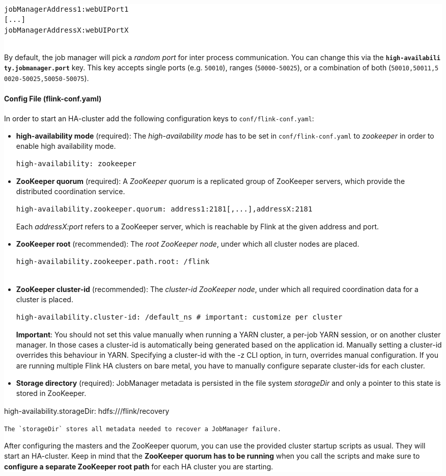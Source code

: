   <pre>
jobManagerAddress1:webUIPort1
[...]
jobManagerAddressX:webUIPortX
  </pre>

By default, the job manager will pick a *random port* for inter process communication. You can change this via the **`high-availability.jobmanager.port`** key. This key accepts single ports (e.g. `50010`), ranges (`50000-50025`), or a combination of both (`50010,50011,50020-50025,50050-50075`).

#### Config File (flink-conf.yaml)

In order to start an HA-cluster add the following configuration keys to `conf/flink-conf.yaml`:

- **high-availability mode** (required): The *high-availability mode* has to be set in `conf/flink-conf.yaml` to *zookeeper* in order to enable high availability mode.

  <pre>high-availability: zookeeper</pre>

- **ZooKeeper quorum** (required): A *ZooKeeper quorum* is a replicated group of ZooKeeper servers, which provide the distributed coordination service.

  <pre>high-availability.zookeeper.quorum: address1:2181[,...],addressX:2181</pre>

  Each *addressX:port* refers to a ZooKeeper server, which is reachable by Flink at the given address and port.

- **ZooKeeper root** (recommended): The *root ZooKeeper node*, under which all cluster nodes are placed.

  <pre>high-availability.zookeeper.path.root: /flink

- **ZooKeeper cluster-id** (recommended): The *cluster-id ZooKeeper node*, under which all required coordination data for a cluster is placed.

  <pre>high-availability.cluster-id: /default_ns # important: customize per cluster</pre>

  **Important**: You should not set this value manually when running a YARN
  cluster, a per-job YARN session, or on another cluster manager. In those
  cases a cluster-id is automatically being generated based on the application
  id. Manually setting a cluster-id overrides this behaviour in YARN.
  Specifying a cluster-id with the -z CLI option, in turn, overrides manual
  configuration. If you are running multiple Flink HA clusters on bare metal,
  you have to manually configure separate cluster-ids for each cluster.

- **Storage directory** (required): JobManager metadata is persisted in the file system *storageDir* and only a pointer to this state is stored in ZooKeeper.

    <pre>
high-availability.storageDir: hdfs:///flink/recovery
    </pre>

    The `storageDir` stores all metadata needed to recover a JobManager failure.

After configuring the masters and the ZooKeeper quorum, you can use the provided cluster startup scripts as usual. They will start an HA-cluster. Keep in mind that the **ZooKeeper quorum has to be running** when you call the scripts and make sure to **configure a separate ZooKeeper root path** for each HA cluster you are starting.
